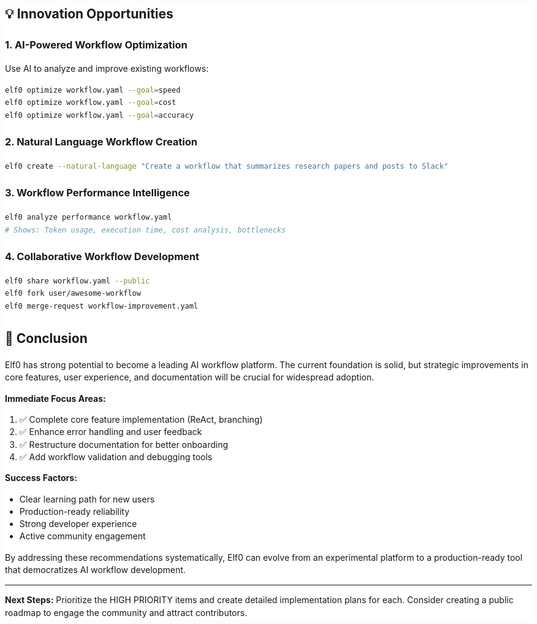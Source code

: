## 💡 Innovation Opportunities

### 1. **AI-Powered Workflow Optimization**
Use AI to analyze and improve existing workflows:
```bash
elf0 optimize workflow.yaml --goal=speed
elf0 optimize workflow.yaml --goal=cost
elf0 optimize workflow.yaml --goal=accuracy
```

### 2. **Natural Language Workflow Creation**
```bash
elf0 create --natural-language "Create a workflow that summarizes research papers and posts to Slack"
```

### 3. **Workflow Performance Intelligence**
```bash
elf0 analyze performance workflow.yaml
# Shows: Token usage, execution time, cost analysis, bottlenecks
```

### 4. **Collaborative Workflow Development**
```bash
elf0 share workflow.yaml --public
elf0 fork user/awesome-workflow
elf0 merge-request workflow-improvement.yaml
```

## 🎯 Conclusion

Elf0 has strong potential to become a leading AI workflow platform. The current foundation is solid, but strategic improvements in core features, user experience, and documentation will be crucial for widespread adoption.

**Immediate Focus Areas:**
1. ✅ Complete core feature implementation (ReAct, branching)
2. ✅ Enhance error handling and user feedback
3. ✅ Restructure documentation for better onboarding
4. ✅ Add workflow validation and debugging tools

**Success Factors:**
- Clear learning path for new users
- Production-ready reliability
- Strong developer experience
- Active community engagement

By addressing these recommendations systematically, Elf0 can evolve from an experimental platform to a production-ready tool that democratizes AI workflow development.

---

**Next Steps:** Prioritize the HIGH PRIORITY items and create detailed implementation plans for each. Consider creating a public roadmap to engage the community and attract contributors.
